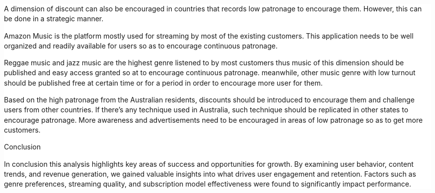 A dimension of discount can also be encouraged in countries that records low patronage to encourage them. However, this can be done in a strategic manner.

Amazon Music is the platform mostly used for streaming by most of the existing customers. This application needs to be well organized and readily available for users so as to encourage continuous patronage.

Reggae music and jazz music are the highest genre listened to by most customers thus music of this dimension should be published and easy access granted so at to encourage continuous patronage. meanwhile, other music genre with low turnout should be published free at certain time or for a period in order to encourage more user for them.

Based on the high patronage from the Australian residents, discounts should be introduced to encourage them and challenge users from other countries. If there’s any technique used in Australia, such technique should be replicated in other states to encourage patronage. More awareness and advertisements need to be encouraged in areas of low patronage so as to get more customers.

Conclusion

In conclusion this analysis highlights key areas of success and opportunities for growth. By examining user behavior, content trends, and revenue generation, we gained valuable insights into what drives user engagement and retention. Factors such as genre preferences, streaming quality, and subscription model effectiveness were found to significantly impact performance.
